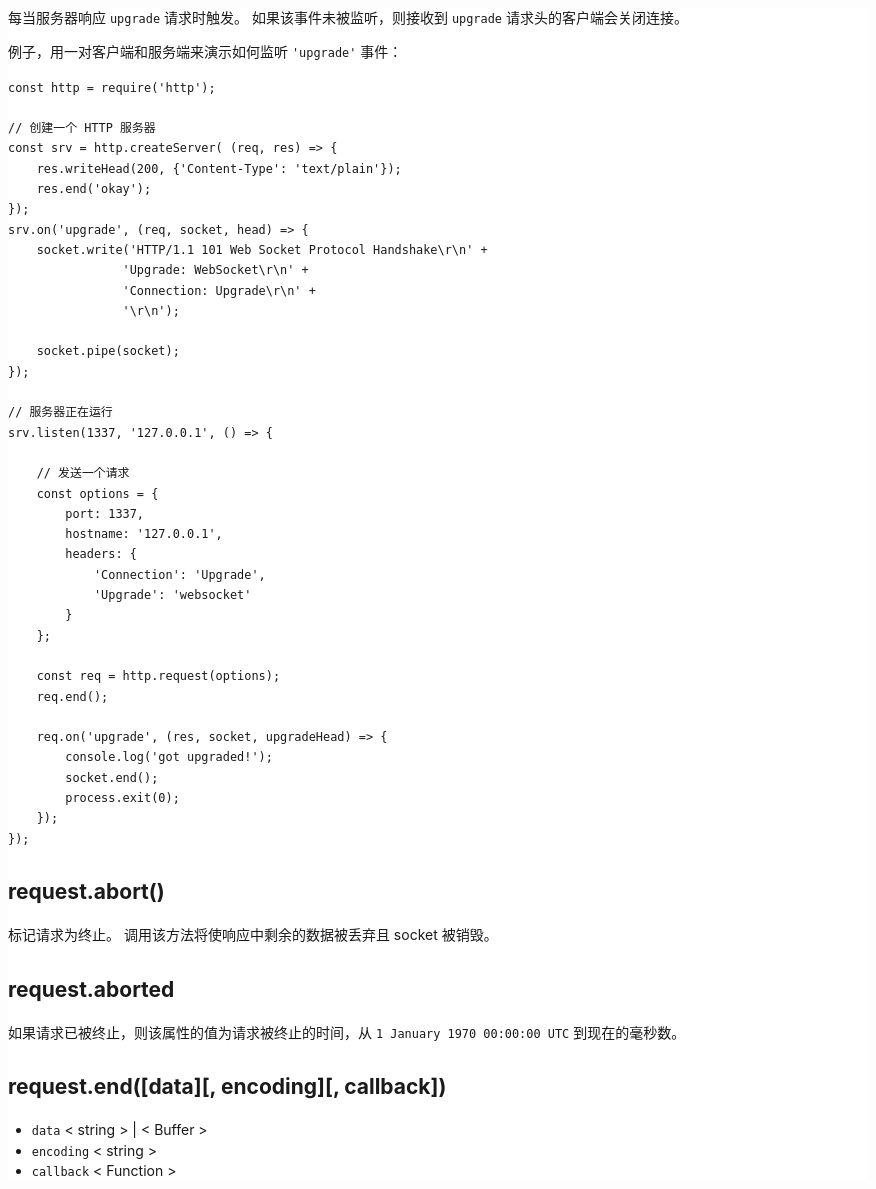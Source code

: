 每当服务器响应 `upgrade` 请求时触发。 如果该事件未被监听，则接收到 `upgrade` 请求头的客户端会关闭连接。

例子，用一对客户端和服务端来演示如何监听 `'upgrade'` 事件：

    const http = require('http');
    
    // 创建一个 HTTP 服务器
    const srv = http.createServer( (req, res) => {
        res.writeHead(200, {'Content-Type': 'text/plain'});
        res.end('okay');
    });
    srv.on('upgrade', (req, socket, head) => {
        socket.write('HTTP/1.1 101 Web Socket Protocol Handshake\r\n' +
                    'Upgrade: WebSocket\r\n' +
                    'Connection: Upgrade\r\n' +
                    '\r\n');
    
        socket.pipe(socket);
    });
    
    // 服务器正在运行
    srv.listen(1337, '127.0.0.1', () => {
    
        // 发送一个请求
        const options = {
            port: 1337,
            hostname: '127.0.0.1',
            headers: {
                'Connection': 'Upgrade',
                'Upgrade': 'websocket'
            }
        };
    
        const req = http.request(options);
        req.end();
    
        req.on('upgrade', (res, socket, upgradeHead) => {
            console.log('got upgraded!');
            socket.end();
            process.exit(0);
        });
    });

## request.abort()

标记请求为终止。 调用该方法将使响应中剩余的数据被丢弃且 socket 被销毁。

## request.aborted

如果请求已被终止，则该属性的值为请求被终止的时间，从 `1 January 1970 00:00:00 UTC` 到现在的毫秒数。

## request.end([data][, encoding][, callback])

- `data` < string > | < Buffer >
- `encoding` < string >
- `callback` < Function >
